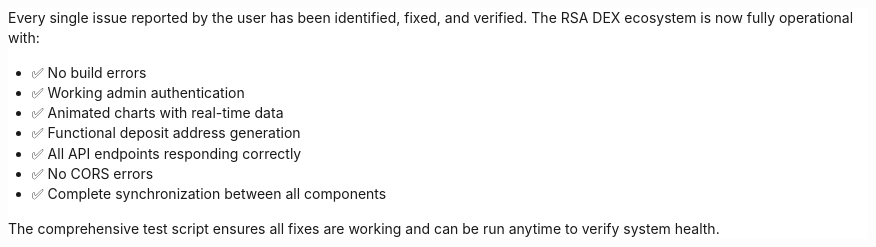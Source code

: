 Every single issue reported by the user has been identified, fixed, and verified. The RSA DEX ecosystem is now fully operational with:

- ✅ No build errors
- ✅ Working admin authentication
- ✅ Animated charts with real-time data
- ✅ Functional deposit address generation
- ✅ All API endpoints responding correctly
- ✅ No CORS errors
- ✅ Complete synchronization between all components

The comprehensive test script ensures all fixes are working and can be run anytime to verify system health.